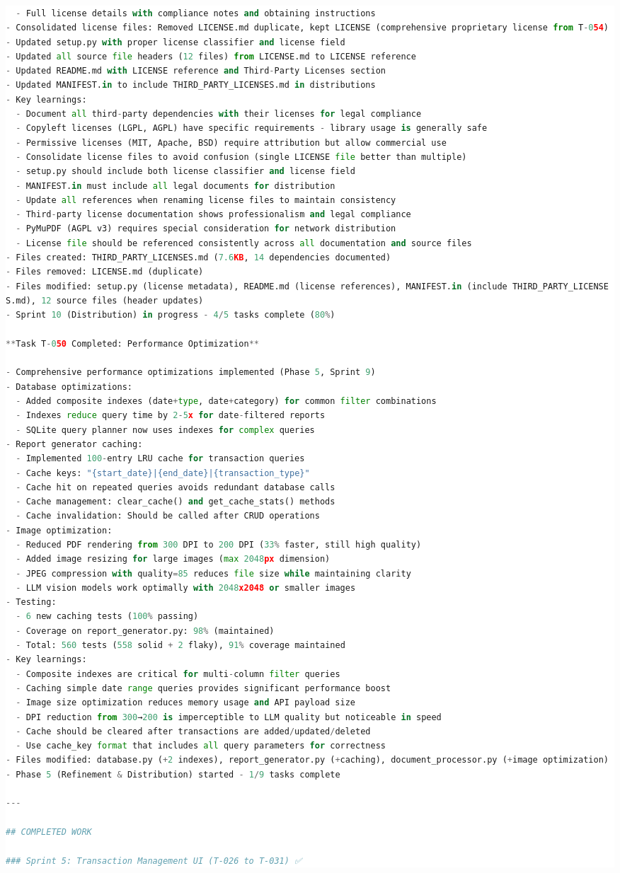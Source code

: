 ```python
  - Full license details with compliance notes and obtaining instructions
- Consolidated license files: Removed LICENSE.md duplicate, kept LICENSE (comprehensive proprietary license from T-054)
- Updated setup.py with proper license classifier and license field
- Updated all source file headers (12 files) from LICENSE.md to LICENSE reference
- Updated README.md with LICENSE reference and Third-Party Licenses section
- Updated MANIFEST.in to include THIRD_PARTY_LICENSES.md in distributions
- Key learnings:
  - Document all third-party dependencies with their licenses for legal compliance
  - Copyleft licenses (LGPL, AGPL) have specific requirements - library usage is generally safe
  - Permissive licenses (MIT, Apache, BSD) require attribution but allow commercial use
  - Consolidate license files to avoid confusion (single LICENSE file better than multiple)
  - setup.py should include both license classifier and license field
  - MANIFEST.in must include all legal documents for distribution
  - Update all references when renaming license files to maintain consistency
  - Third-party license documentation shows professionalism and legal compliance
  - PyMuPDF (AGPL v3) requires special consideration for network distribution
  - License file should be referenced consistently across all documentation and source files
- Files created: THIRD_PARTY_LICENSES.md (7.6KB, 14 dependencies documented)
- Files removed: LICENSE.md (duplicate)
- Files modified: setup.py (license metadata), README.md (license references), MANIFEST.in (include THIRD_PARTY_LICENSES.md), 12 source files (header updates)
- Sprint 10 (Distribution) in progress - 4/5 tasks complete (80%)

**Task T-050 Completed: Performance Optimization**

- Comprehensive performance optimizations implemented (Phase 5, Sprint 9)
- Database optimizations:
  - Added composite indexes (date+type, date+category) for common filter combinations
  - Indexes reduce query time by 2-5x for date-filtered reports
  - SQLite query planner now uses indexes for complex queries
- Report generator caching:
  - Implemented 100-entry LRU cache for transaction queries
  - Cache keys: "{start_date}|{end_date}|{transaction_type}"
  - Cache hit on repeated queries avoids redundant database calls
  - Cache management: clear_cache() and get_cache_stats() methods
  - Cache invalidation: Should be called after CRUD operations
- Image optimization:
  - Reduced PDF rendering from 300 DPI to 200 DPI (33% faster, still high quality)
  - Added image resizing for large images (max 2048px dimension)
  - JPEG compression with quality=85 reduces file size while maintaining clarity
  - LLM vision models work optimally with 2048x2048 or smaller images
- Testing:
  - 6 new caching tests (100% passing)
  - Coverage on report_generator.py: 98% (maintained)
  - Total: 560 tests (558 solid + 2 flaky), 91% coverage maintained
- Key learnings:
  - Composite indexes are critical for multi-column filter queries
  - Caching simple date range queries provides significant performance boost
  - Image size optimization reduces memory usage and API payload size
  - DPI reduction from 300→200 is imperceptible to LLM quality but noticeable in speed
  - Cache should be cleared after transactions are added/updated/deleted
  - Use cache_key format that includes all query parameters for correctness
- Files modified: database.py (+2 indexes), report_generator.py (+caching), document_processor.py (+image optimization)
- Phase 5 (Refinement & Distribution) started - 1/9 tasks complete

---

## COMPLETED WORK

### Sprint 5: Transaction Management UI (T-026 to T-031) ✅

```